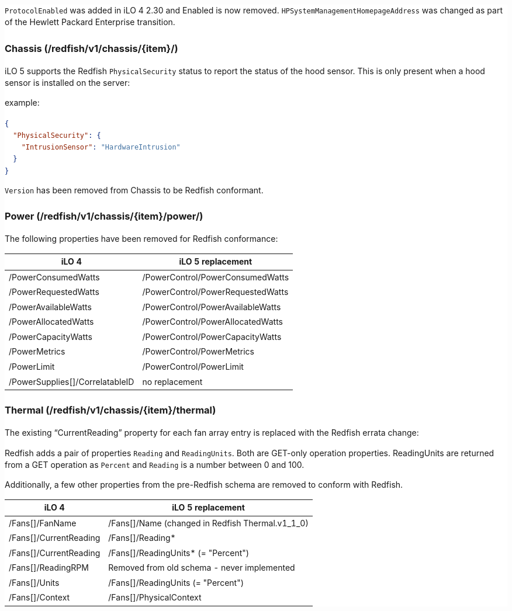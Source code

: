 `ProtocolEnabled` was added in iLO 4 2.30 and Enabled is now removed.
`HPSystemManagementHomepageAddress` was changed as part of the Hewlett Packard Enterprise transition.

### Chassis (/redfish/v1/chassis/{item}/)

iLO 5 supports the Redfish `PhysicalSecurity` status to report the status of the hood sensor. This is only present when a hood sensor is installed on the server:

example:

```json
{
  "PhysicalSecurity": {
    "IntrusionSensor": "HardwareIntrusion"
  }
}

```

`Version` has been removed from Chassis to be Redfish conformant.

### Power (/redfish/v1/chassis/{item}/power/)

The following properties have been removed for Redfish conformance:

|iLO 4|iLO 5 replacement|
|-----|-----|
|/PowerConsumedWatts|/PowerControl/PowerConsumedWatts
|/PowerRequestedWatts|/PowerControl/PowerRequestedWatts
|/PowerAvailableWatts|/PowerControl/PowerAvailableWatts
|/PowerAllocatedWatts|/PowerControl/PowerAllocatedWatts
|/PowerCapacityWatts|/PowerControl/PowerCapacityWatts
|/PowerMetrics|/PowerControl/PowerMetrics
|/PowerLimit|/PowerControl/PowerLimit
|/PowerSupplies[]/CorrelatableID|no replacement

### Thermal (/redfish/v1/chassis/{item}/thermal)

The existing “CurrentReading” property for each fan array entry is replaced with the Redfish errata change:  

Redfish adds a pair of properties `Reading` and `ReadingUnits`.  Both are GET-only operation properties. ReadingUnits are returned from a GET operation as `Percent` and `Reading` is a number between 0 and 100.

Additionally, a few other properties from the pre-Redfish schema are removed to conform with Redfish.

|iLO 4|iLO 5 replacement|
|-----|-----|
|/Fans[]/FanName|/Fans[]/Name (changed in Redfish Thermal.v1_1_0)
|/Fans[]/CurrentReading|/Fans[]/Reading*
|/Fans[]/CurrentReading|/Fans[]/ReadingUnits* (= "Percent")
|/Fans[]/ReadingRPM|Removed from old schema - never implemented
|/Fans[]/Units|/Fans[]/ReadingUnits (= "Percent")
|/Fans[]/Context|/Fans[]/PhysicalContext